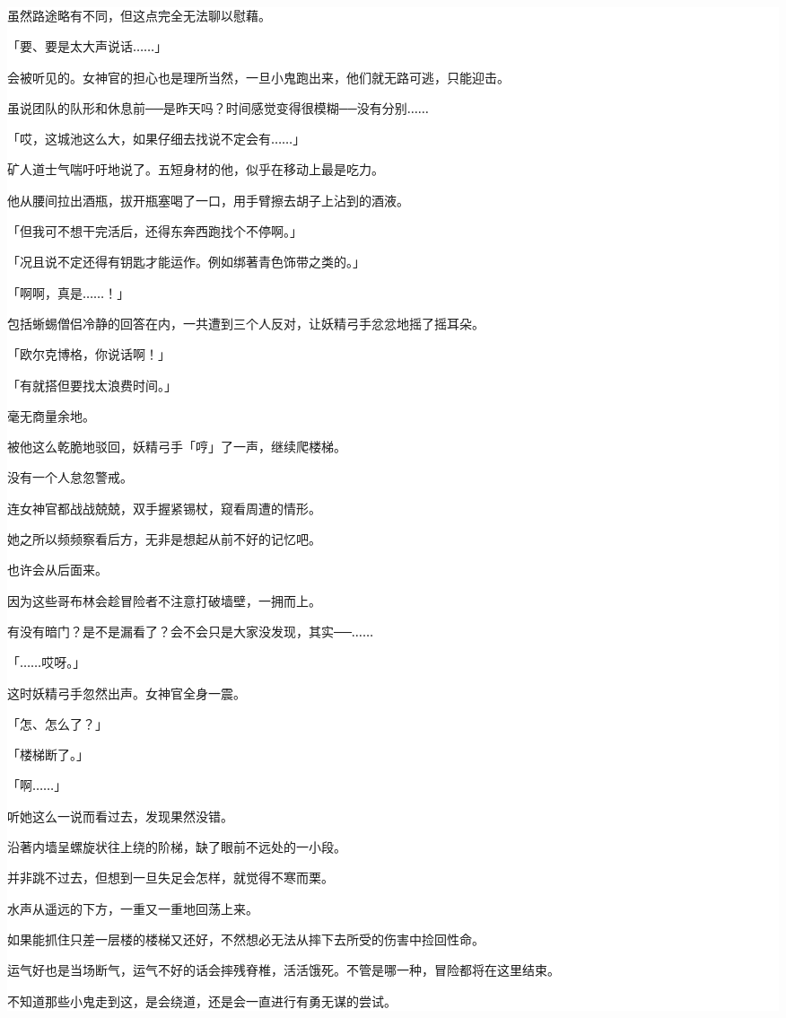 虽然路途略有不同，但这点完全无法聊以慰藉。

「要、要是太大声说话……」

会被听见的。女神官的担心也是理所当然，一旦小鬼跑出来，他们就无路可逃，只能迎击。

虽说团队的队形和休息前──是昨天吗？时间感觉变得很模糊──没有分别……

「哎，这城池这么大，如果仔细去找说不定会有……」

矿人道士气喘吁吁地说了。五短身材的他，似乎在移动上最是吃力。

他从腰间拉出酒瓶，拔开瓶塞喝了一口，用手臂擦去胡子上沾到的酒液。

「但我可不想干完活后，还得东奔西跑找个不停啊。」

「况且说不定还得有钥匙才能运作。例如绑著青色饰带之类的。」

「啊啊，真是……！」

包括蜥蜴僧侣冷静的回答在内，一共遭到三个人反对，让妖精弓手忿忿地摇了摇耳朵。

「欧尔克博格，你说话啊！」

「有就搭但要找太浪费时间。」

毫无商量余地。

被他这么乾脆地驳回，妖精弓手「哼」了一声，继续爬楼梯。

没有一个人怠忽警戒。

连女神官都战战兢兢，双手握紧锡杖，窥看周遭的情形。

她之所以频频察看后方，无非是想起从前不好的记忆吧。

也许会从后面来。

因为这些哥布林会趁冒险者不注意打破墙壁，一拥而上。

有没有暗门？是不是漏看了？会不会只是大家没发现，其实──……

「……哎呀。」

这时妖精弓手忽然出声。女神官全身一震。

「怎、怎么了？」

「楼梯断了。」

「啊……」

听她这么一说而看过去，发现果然没错。

沿著内墙呈螺旋状往上绕的阶梯，缺了眼前不远处的一小段。

并非跳不过去，但想到一旦失足会怎样，就觉得不寒而栗。

水声从遥远的下方，一重又一重地回荡上来。

如果能抓住只差一层楼的楼梯又还好，不然想必无法从摔下去所受的伤害中捡回性命。

运气好也是当场断气，运气不好的话会摔残脊椎，活活饿死。不管是哪一种，冒险都将在这里结束。

不知道那些小鬼走到这，是会绕道，还是会一直进行有勇无谋的尝试。
